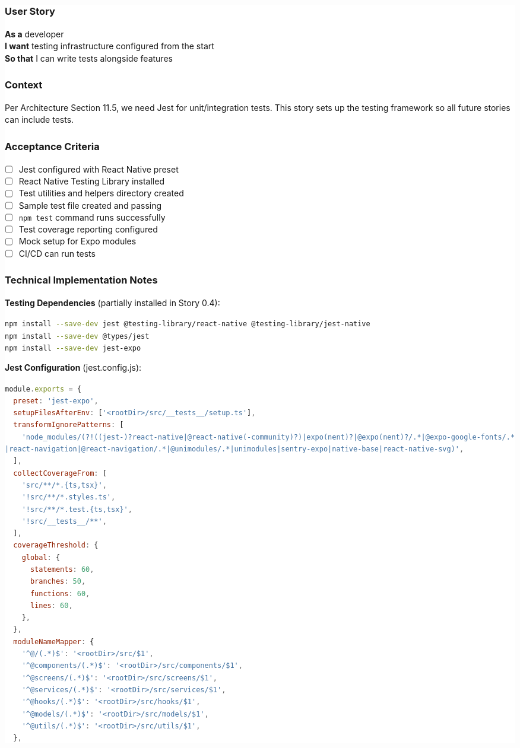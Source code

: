 ### User Story

**As a** developer  
**I want** testing infrastructure configured from the start  
**So that** I can write tests alongside features

### Context

Per Architecture Section 11.5, we need Jest for unit/integration tests. This story sets up the testing framework so all future stories can include tests.

### Acceptance Criteria

- [ ] Jest configured with React Native preset
- [ ] React Native Testing Library installed
- [ ] Test utilities and helpers directory created
- [ ] Sample test file created and passing
- [ ] `npm test` command runs successfully
- [ ] Test coverage reporting configured
- [ ] Mock setup for Expo modules
- [ ] CI/CD can run tests

### Technical Implementation Notes

**Testing Dependencies** (partially installed in Story 0.4):

```bash
npm install --save-dev jest @testing-library/react-native @testing-library/jest-native
npm install --save-dev @types/jest
npm install --save-dev jest-expo
```

**Jest Configuration** (jest.config.js):

```javascript
module.exports = {
  preset: 'jest-expo',
  setupFilesAfterEnv: ['<rootDir>/src/__tests__/setup.ts'],
  transformIgnorePatterns: [
    'node_modules/(?!((jest-)?react-native|@react-native(-community)?)|expo(nent)?|@expo(nent)?/.*|@expo-google-fonts/.*|react-navigation|@react-navigation/.*|@unimodules/.*|unimodules|sentry-expo|native-base|react-native-svg)',
  ],
  collectCoverageFrom: [
    'src/**/*.{ts,tsx}',
    '!src/**/*.styles.ts',
    '!src/**/*.test.{ts,tsx}',
    '!src/__tests__/**',
  ],
  coverageThreshold: {
    global: {
      statements: 60,
      branches: 50,
      functions: 60,
      lines: 60,
    },
  },
  moduleNameMapper: {
    '^@/(.*)$': '<rootDir>/src/$1',
    '^@components/(.*)$': '<rootDir>/src/components/$1',
    '^@screens/(.*)$': '<rootDir>/src/screens/$1',
    '^@services/(.*)$': '<rootDir>/src/services/$1',
    '^@hooks/(.*)$': '<rootDir>/src/hooks/$1',
    '^@models/(.*)$': '<rootDir>/src/models/$1',
    '^@utils/(.*)$': '<rootDir>/src/utils/$1',
  },
```